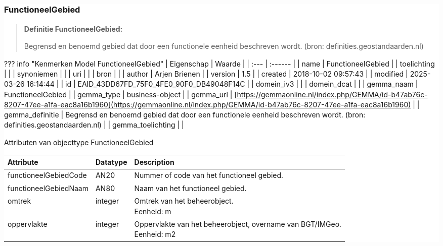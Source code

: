 

### FunctioneelGebied
> **Definitie FunctioneelGebied:** 
>
> Begrensd en benoemd gebied dat door een functionele eenheid beschreven wordt.   (bron: definities.geostandaarden.nl)

??? info "Kenmerken Model FunctioneelGebied"
    | Eigenschap | Waarde |
    | :--- | :------ |
    | name | FunctioneelGebied |
    | toelichting |  |
    | synoniemen |  |
    | uri |  |
    | bron |  |
    | author | Arjen Brienen |
    | version | 1.5 |
    | created | 2018-10-02 09:57:43 |
    | modified | 2025-03-26 16:14:44 |
    | id | EAID_43DD67FD_75F0_4FE0_90F0_DB49048F14C |
    | domein_iv3 |  |
    | domein_dcat |  |
    | gemma_naam | FunctioneelGebied |
    | gemma_type | business-object |
    | gemma_url | [https://gemmaonline.nl/index.php/GEMMA/id-b47ab76c-8207-47ee-a1fa-eac8a16b1960](https://gemmaonline.nl/index.php/GEMMA/id-b47ab76c-8207-47ee-a1fa-eac8a16b1960) |
    | gemma_definitie | Begrensd en benoemd gebied dat door een functionele eenheid beschreven wordt.   (bron: definities.geostandaarden.nl) |
    | gemma_toelichting |  |
    

Attributen van objecttype FunctioneelGebied

| Attribute | Datatype | Description |
| :--- | :--- | :--- |
| functioneelGebiedCode | AN20 | Nummer of code van het functioneel gebied. |
| functioneelGebiedNaam | AN80 | Naam van het functioneel gebied. |
| omtrek | integer | Omtrek van het beheerobject.<br>Eenheid: m |
| oppervlakte | integer | Oppervlakte van het  beheerobject, overname van BGT/IMGeo.<br>Eenheid: m2 |

